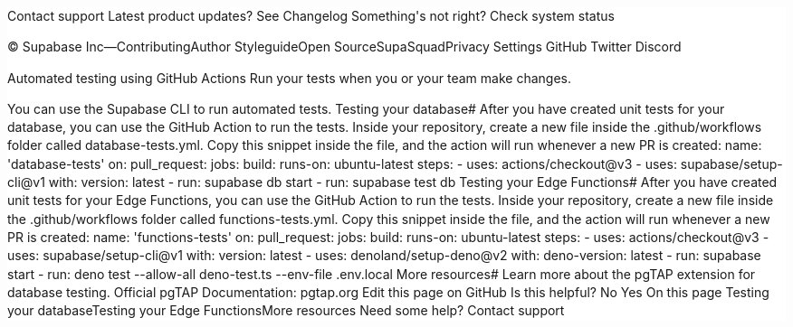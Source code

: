 Contact support
Latest product updates?
See Changelog
Something's not right?
Check system status

© Supabase Inc—ContributingAuthor StyleguideOpen SourceSupaSquadPrivacy Settings
GitHub
Twitter
Discord

Automated testing using GitHub Actions
Run your tests when you or your team make changes.

You can use the Supabase CLI to run automated tests.
Testing your database#
After you have created unit tests for your database, you can use the GitHub Action to run the tests.
Inside your repository, create a new file inside the .github/workflows folder called database-tests.yml. Copy this snippet inside the file, and the action will run whenever a new PR is created:
name: 'database-tests'
on:
 pull_request:
jobs:
 build:
   runs-on: ubuntu-latest
   steps:
     - uses: actions/checkout@v3
     - uses: supabase/setup-cli@v1
       with:
         version: latest
     - run: supabase db start
     - run: supabase test db
Testing your Edge Functions#
After you have created unit tests for your Edge Functions, you can use the GitHub Action to run the tests.
Inside your repository, create a new file inside the .github/workflows folder called functions-tests.yml. Copy this snippet inside the file, and the action will run whenever a new PR is created:
name: 'functions-tests'
on:
 pull_request:
jobs:
 build:
   runs-on: ubuntu-latest
   steps:
     - uses: actions/checkout@v3
     - uses: supabase/setup-cli@v1
       with:
         version: latest
     - uses: denoland/setup-deno@v2
       with:
         deno-version: latest
     - run: supabase start
     - run: deno test --allow-all deno-test.ts --env-file .env.local
More resources#
Learn more about the pgTAP extension for database testing.
Official pgTAP Documentation: pgtap.org
Edit this page on GitHub
Is this helpful?
No
Yes
On this page
Testing your databaseTesting your Edge FunctionsMore resources
Need some help?
Contact support